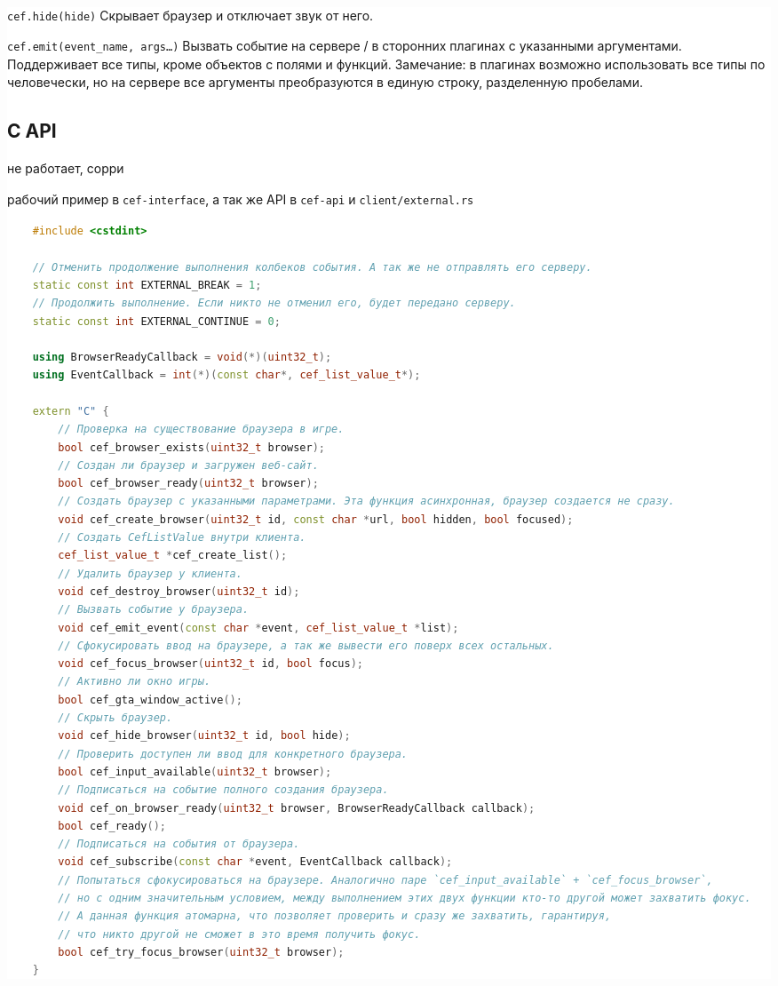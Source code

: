 `cef.hide(hide)`
Скрывает браузер и отключает звук от него.

`cef.emit(event_name, args…)`
Вызвать событие на сервере / в сторонних плагинах с указанными аргументами. Поддерживает все типы, кроме объектов с полями и функций. Замечание: в плагинах возможно использовать все типы по человечески, но на сервере все аргументы преобразуются в единую строку, разделенную пробелами.

## C API

не работает, сорри

рабочий пример в `cef-interface`, а так же API в `cef-api` и `client/external.rs`

```C++
    #include <cstdint>
    
    // Отменить продолжение выполнения колбеков события. А так же не отправлять его серверу.
    static const int EXTERNAL_BREAK = 1;
    // Продолжить выполнение. Если никто не отменил его, будет передано серверу.
    static const int EXTERNAL_CONTINUE = 0;
    
    using BrowserReadyCallback = void(*)(uint32_t);
    using EventCallback = int(*)(const char*, cef_list_value_t*);
    
    extern "C" {
        // Проверка на существование браузера в игре.
        bool cef_browser_exists(uint32_t browser);
        // Создан ли браузер и загружен веб-сайт.
        bool cef_browser_ready(uint32_t browser);
        // Создать браузер с указанными параметрами. Эта функция асинхронная, браузер создается не сразу.
        void cef_create_browser(uint32_t id, const char *url, bool hidden, bool focused);
        // Создать CefListValue внутри клиента.
        cef_list_value_t *cef_create_list();
        // Удалить браузер у клиента.
        void cef_destroy_browser(uint32_t id);
        // Вызвать событие у браузера.
        void cef_emit_event(const char *event, cef_list_value_t *list);
        // Сфокусировать ввод на браузере, а так же вывести его поверх всех остальных.
        void cef_focus_browser(uint32_t id, bool focus);
        // Активно ли окно игры.
        bool cef_gta_window_active();
        // Скрыть браузер.
        void cef_hide_browser(uint32_t id, bool hide);
        // Проверить доступен ли ввод для конкретного браузера.
        bool cef_input_available(uint32_t browser);
        // Подписаться на событие полного создания браузера.
        void cef_on_browser_ready(uint32_t browser, BrowserReadyCallback callback);
        bool cef_ready();
        // Подписаться на события от браузера.
        void cef_subscribe(const char *event, EventCallback callback);
        // Попытаться сфокусироваться на браузере. Аналогично паре `cef_input_available` + `cef_focus_browser`,
        // но с одним значительным условием, между выполнением этих двух функции кто-то другой может захватить фокус.
        // А данная функция атомарна, что позволяет проверить и сразу же захватить, гарантируя,
        // что никто другой не сможет в это время получить фокус.
        bool cef_try_focus_browser(uint32_t browser);
    }
```

